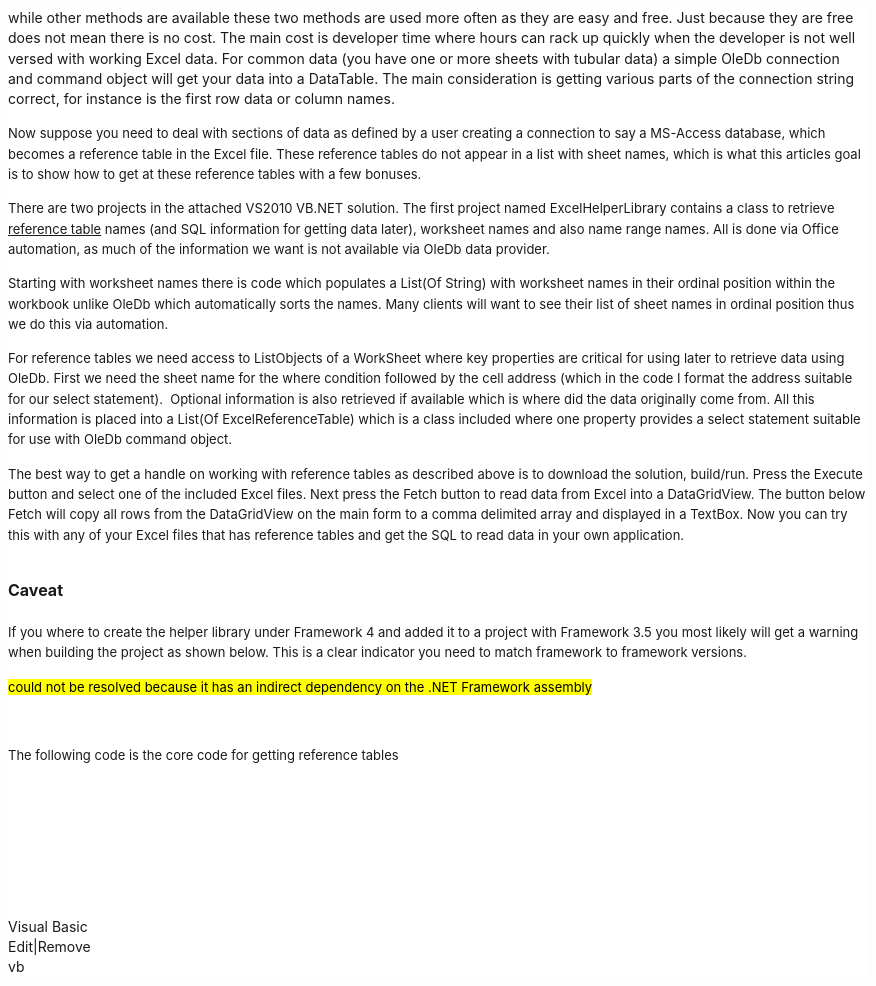  while other methods are available these two methods are used more often as they are easy and free. Just because they are free does not mean there is no cost. The main cost is developer time where hours can rack up quickly when the developer is not well versed
 with working Excel data. For common data (you have one or more sheets with tubular data) a simple OleDb connection and command object will get your data into a DataTable. The main consideration is getting various parts of the connection string correct, for
 instance is the first row data or column names.</span></p>
<p><span style="font-size:small">Now suppose you need to deal with sections of data as defined by a user creating a connection to say a MS-Access database, which becomes a reference table in the Excel file. These reference tables do not appear in a list with
 sheet names, which is what this articles goal is to show how to get at these reference tables with a few bonuses.</span></p>
<p><span style="font-size:small">There are two projects in the attached VS2010 VB.NET solution. The first project named ExcelHelperLibrary contains a class to retrieve
<a href="http://office.microsoft.com/en-us/excel-help/using-structured-references-with-excel-tables-HA010155686.aspx" target="_blank">
reference table</a> names (and SQL information for getting data later), worksheet names and also name range names. All is done via Office automation, as much of the information we want is not available via OleDb data provider.</span></p>
<p><span style="font-size:small">Starting with worksheet names there is code which populates a List(Of String) with worksheet names in their ordinal position within the workbook unlike OleDb which automatically sorts the names. Many clients will want to see
 their list of sheet names in ordinal position thus we do this via automation.</span></p>
<p><span style="font-size:small">For reference tables we need access to ListObjects of a WorkSheet where key properties are critical for using later to retrieve data using OleDb. First we need the sheet name for the where condition followed by the cell address
 (which in the code I format the address suitable for our select statement).&nbsp; Optional information is also retrieved if available which is where did the data originally come from. All this information is placed into a List(Of ExcelReferenceTable) which
 is a class included where one property provides a select statement suitable for use with OleDb command object.</span></p>
<p><span style="font-size:small">The best way to get a handle on working with reference tables as described above is to download the solution, build/run. Press the Execute button and select one of the included Excel files. Next press the Fetch button to read
 data from Excel into a DataGridView. The button below Fetch will copy all rows from the DataGridView on the main form to a comma delimited array and displayed in a TextBox. Now you can try this with any of your Excel files that has reference tables and get
 the SQL to read data in your own application.</span></p>
<h2><span style="font-size:medium">Caveat</span></h2>
<p><span style="font-size:small">If you where to create the helper library under Framework 4 and added it to a project with Framework 3.5 you most likely will get a warning when building the project as shown below. This is a clear indicator you need to match
 framework to framework versions.</span></p>
<p><span style="background-color:#ffff00; color:#000000; font-size:small">could not be resolved because it has an indirect dependency on the .NET Framework assembly</span></p>
<p><span style="font-size:small">&nbsp;</span></p>
<p><span style="font-size:small">The following code is the core code for getting reference tables</span></p>
<p><span style="font-size:small">&nbsp;</span></p>
<p>&nbsp;</p>
<p>&nbsp;</p>
<p>&nbsp;</p>
<div class="scriptcode">
<div class="pluginEditHolder" pluginCommand="mceScriptCode">
<div class="title"><span>Visual Basic</span></div>
<div class="pluginLinkHolder"><span class="pluginEditHolderLink">Edit</span>|<span class="pluginRemoveHolderLink">Remove</span></div>
<span class="hidden">vb</span>
